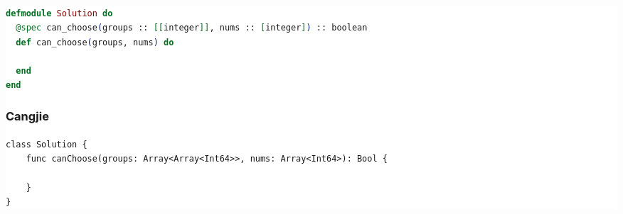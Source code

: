 ```elixir
defmodule Solution do
  @spec can_choose(groups :: [[integer]], nums :: [integer]) :: boolean
  def can_choose(groups, nums) do
    
  end
end
```

### Cangjie

```cangjie
class Solution {
    func canChoose(groups: Array<Array<Int64>>, nums: Array<Int64>): Bool {

    }
}
```

